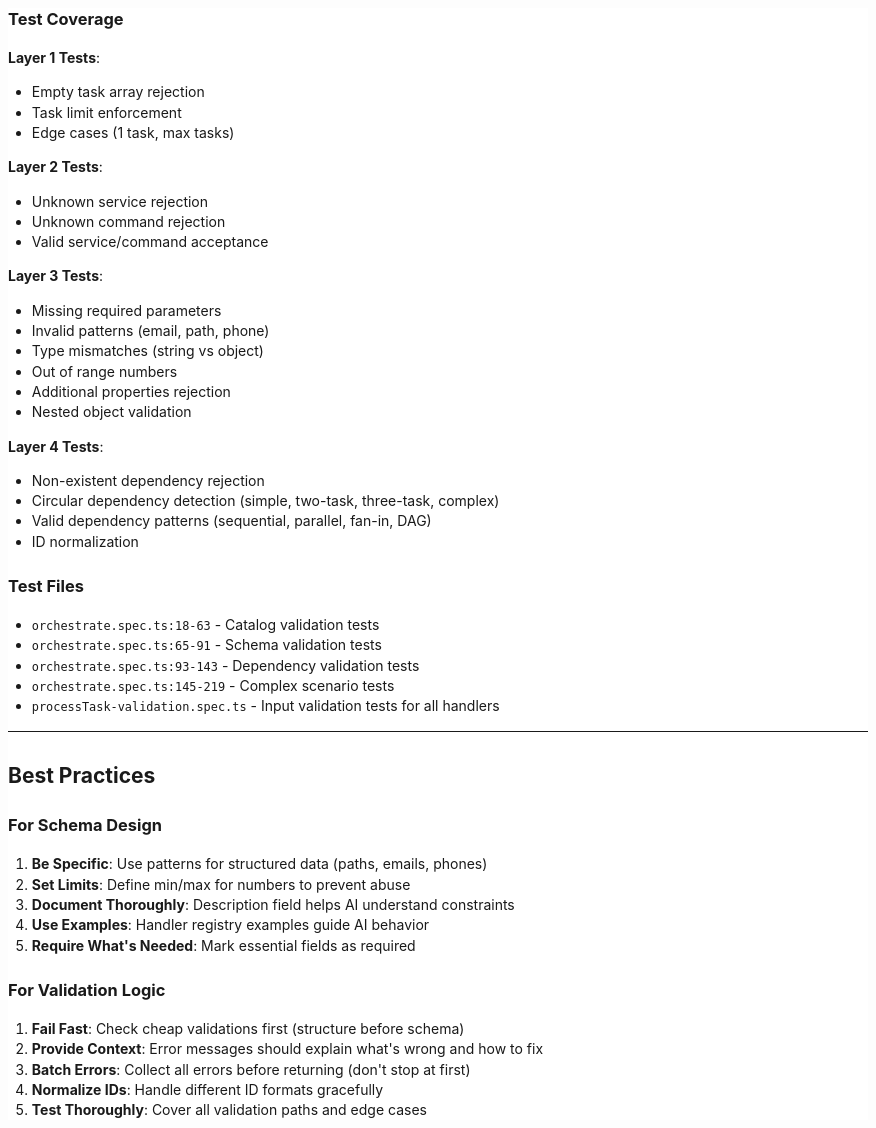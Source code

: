 ### Test Coverage

**Layer 1 Tests**:
- Empty task array rejection
- Task limit enforcement
- Edge cases (1 task, max tasks)

**Layer 2 Tests**:
- Unknown service rejection
- Unknown command rejection
- Valid service/command acceptance

**Layer 3 Tests**:
- Missing required parameters
- Invalid patterns (email, path, phone)
- Type mismatches (string vs object)
- Out of range numbers
- Additional properties rejection
- Nested object validation

**Layer 4 Tests**:
- Non-existent dependency rejection
- Circular dependency detection (simple, two-task, three-task, complex)
- Valid dependency patterns (sequential, parallel, fan-in, DAG)
- ID normalization

### Test Files

- `orchestrate.spec.ts:18-63` - Catalog validation tests
- `orchestrate.spec.ts:65-91` - Schema validation tests
- `orchestrate.spec.ts:93-143` - Dependency validation tests
- `orchestrate.spec.ts:145-219` - Complex scenario tests
- `processTask-validation.spec.ts` - Input validation tests for all handlers

---

## Best Practices

### For Schema Design

1. **Be Specific**: Use patterns for structured data (paths, emails, phones)
2. **Set Limits**: Define min/max for numbers to prevent abuse
3. **Document Thoroughly**: Description field helps AI understand constraints
4. **Use Examples**: Handler registry examples guide AI behavior
5. **Require What's Needed**: Mark essential fields as required

### For Validation Logic

1. **Fail Fast**: Check cheap validations first (structure before schema)
2. **Provide Context**: Error messages should explain what's wrong and how to fix
3. **Batch Errors**: Collect all errors before returning (don't stop at first)
4. **Normalize IDs**: Handle different ID formats gracefully
5. **Test Thoroughly**: Cover all validation paths and edge cases
